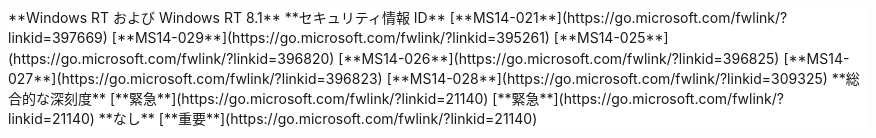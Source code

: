 </td>
</tr>
<tr>
<td style="border:1px solid black;" colspan="7">
**Windows RT および Windows RT 8.1**

</td>
</tr>
<tr>
<td style="border:1px solid black;">
**セキュリティ情報 ID**

</td>
<td style="border:1px solid black;">
[**MS14-021**](https://go.microsoft.com/fwlink/?linkid=397669)

</td>
<td style="border:1px solid black;">
[**MS14-029**](https://go.microsoft.com/fwlink/?linkid=395261)

</td>
<td style="border:1px solid black;">
[**MS14-025**](https://go.microsoft.com/fwlink/?linkid=396820)

</td>
<td style="border:1px solid black;">
[**MS14-026**](https://go.microsoft.com/fwlink/?linkid=396825)

</td>
<td style="border:1px solid black;">
[**MS14-027**](https://go.microsoft.com/fwlink/?linkid=396823)

</td>
<td style="border:1px solid black;">
[**MS14-028**](https://go.microsoft.com/fwlink/?linkid=309325)

</td>
</tr>
<tr>
<td style="border:1px solid black;">
**総合的な深刻度**

</td>
<td style="border:1px solid black;">
[**緊急**](https://go.microsoft.com/fwlink/?linkid=21140)

</td>
<td style="border:1px solid black;">
[**緊急**](https://go.microsoft.com/fwlink/?linkid=21140)

</td>
<td style="border:1px solid black;">
**なし**

</td>
<td style="border:1px solid black;">
[**重要**](https://go.microsoft.com/fwlink/?linkid=21140)
